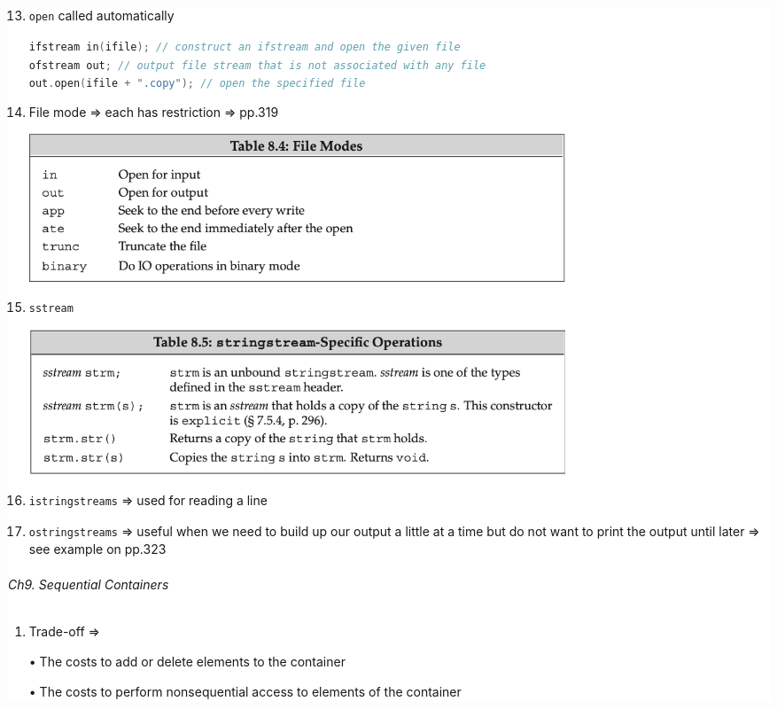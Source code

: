 13. `open` called automatically

    ```c++
    ifstream in(ifile); // construct an ifstream and open the given file 
    ofstream out; // output file stream that is not associated with any file 
    out.open(ifile + ".copy"); // open the specified file
    ```

14. File mode => each has restriction => pp.319

    <img src="./c++_primer_image/10.png" style="zoom:67%;" />

15. `sstream ` 

    <img src="./c++_primer_image/11.png" style="zoom:67%;" />

16. `istringstreams` => used for reading a line

17. `ostringstreams` => useful when we need to build up our output a little at a time but do not want to print the output until later => see example on pp.323



###### Ch9. Sequential Containers

1. Trade-off => 

   • The costs to add or delete elements to the container

   • The costs to perform nonsequential access to elements of the container
